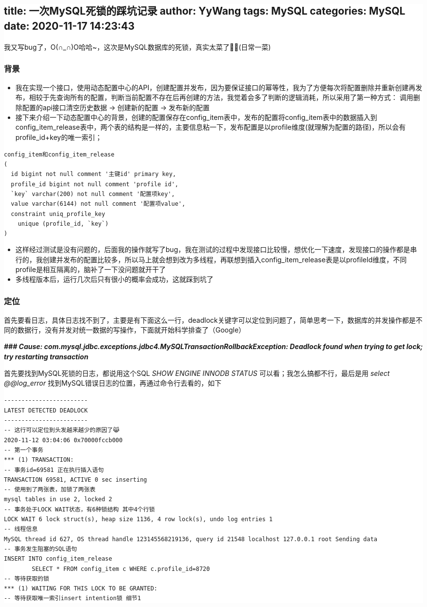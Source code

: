title: 一次MySQL死锁的踩坑记录
author: YyWang
tags: MySQL
categories: MySQL
date: 2020-11-17 14:23:43
---

我又写bug了，O(∩_∩)O哈哈~，这次是MySQL数据库的死锁，真实太菜了🤷‍♀️(日常一菜)

### 背景

* 我在实现一个接口，使用动态配置中心的API，创建配置并发布，因为要保证接口的幂等性，我为了方便每次将配置删除并重新创建再发布，相较于先查询所有的配置，判断当前配置不存在后再创建的方法，我觉着会多了判断的逻辑消耗，所以采用了第一种方式： 调用删除配置的api接口清空历史数据 -> 创建新的配置 -> 发布新的配置
* 接下来介绍一下动态配置中心的背景，创建的配置保存在config_item表中，发布的配置将config_item表中的数据插入到config_item_release表中，两个表的结构是一样的，主要信息粘一下，发布配置是以profile维度(就理解为配置的路径)，所以会有profile_id+key的唯一索引；

```
config_item和config_item_release
(
  id bigint not null comment '主键id' primary key,
  profile_id bigint not null comment 'profile id',
  `key` varchar(200) not null comment '配置项key',
  value varchar(6144) not null comment '配置项value',
  constraint uniq_profile_key
    unique (profile_id, `key`)
)
```

* 这样经过测试是没有问题的，后面我的操作就写了bug，我在测试的过程中发现接口比较慢，想优化一下速度，发现接口的操作都是串行的，我创建并发布的配置比较多，所以马上就会想到改为多线程，再联想到插入config_item_release表是以profileId维度，不同profile是相互隔离的，脑补了一下没问题就开干了
* 多线程版本后，运行几次后只有很小的概率会成功，这就踩到坑了


### 定位

首先要看日志，具体日志找不到了，主要是有下面这么一行，deadlock关键字可以定位到问题了，简单思考一下，数据库的并发操作都是不同的数据行，没有并发对统一数据的写操作，下面就开始科学排查了（Google）

***### Cause: com.mysql.jdbc.exceptions.jdbc4.MySQLTransactionRollbackException: Deadlock found when trying to get lock; try restarting transaction***

首先要找到MySQL死锁的日志，都说用这个SQL *SHOW ENGINE INNODB STATUS* 可以看；我怎么搞都不行，最后是用 *select @@log_error* 找到MySQL错误日志的位置，再通过命令行去看的，如下

```
------------------------
LATEST DETECTED DEADLOCK
------------------------
-- 这行可以定位到头发越来越少的原因了😹
2020-11-12 03:04:06 0x70000fccb000
-- 第一个事务
*** (1) TRANSACTION:
-- 事务id=69581 正在执行插入语句
TRANSACTION 69581, ACTIVE 0 sec inserting
-- 使用到了两张表，加锁了两张表
mysql tables in use 2, locked 2
-- 事务处于LOCK WAIT状态，有6种锁结构 其中4个行锁
LOCK WAIT 6 lock struct(s), heap size 1136, 4 row lock(s), undo log entries 1
-- 线程信息
MySQL thread id 627, OS thread handle 123145568219136, query id 21548 localhost 127.0.0.1 root Sending data
-- 事务发生阻塞的SQL语句
INSERT INTO config_item_release
        SELECT * FROM config_item c WHERE c.profile_id=8720
-- 等待获取的锁
*** (1) WAITING FOR THIS LOCK TO BE GRANTED:
-- 等待获取唯一索引insert intention锁 细节1
```